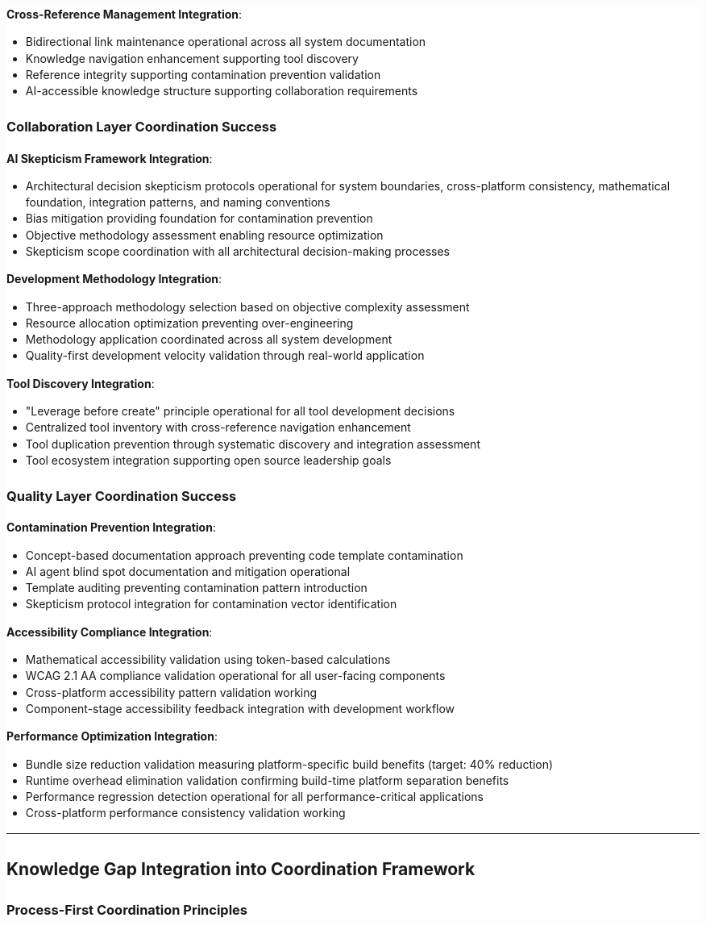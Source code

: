 **Cross-Reference Management Integration**:
- Bidirectional link maintenance operational across all system documentation
- Knowledge navigation enhancement supporting tool discovery
- Reference integrity supporting contamination prevention validation
- AI-accessible knowledge structure supporting collaboration requirements

### Collaboration Layer Coordination Success

**AI Skepticism Framework Integration**:
- Architectural decision skepticism protocols operational for system boundaries, cross-platform consistency, mathematical foundation, integration patterns, and naming conventions
- Bias mitigation providing foundation for contamination prevention
- Objective methodology assessment enabling resource optimization
- Skepticism scope coordination with all architectural decision-making processes

**Development Methodology Integration**:
- Three-approach methodology selection based on objective complexity assessment
- Resource allocation optimization preventing over-engineering
- Methodology application coordinated across all system development
- Quality-first development velocity validation through real-world application

**Tool Discovery Integration**:
- "Leverage before create" principle operational for all tool development decisions
- Centralized tool inventory with cross-reference navigation enhancement
- Tool duplication prevention through systematic discovery and integration assessment
- Tool ecosystem integration supporting open source leadership goals

### Quality Layer Coordination Success

**Contamination Prevention Integration**:
- Concept-based documentation approach preventing code template contamination
- AI agent blind spot documentation and mitigation operational
- Template auditing preventing contamination pattern introduction
- Skepticism protocol integration for contamination vector identification

**Accessibility Compliance Integration**:
- Mathematical accessibility validation using token-based calculations
- WCAG 2.1 AA compliance validation operational for all user-facing components
- Cross-platform accessibility pattern validation working
- Component-stage accessibility feedback integration with development workflow

**Performance Optimization Integration**:
- Bundle size reduction validation measuring platform-specific build benefits (target: 40% reduction)
- Runtime overhead elimination validation confirming build-time platform separation benefits
- Performance regression detection operational for all performance-critical applications
- Cross-platform performance consistency validation working

---

## Knowledge Gap Integration into Coordination Framework

### Process-First Coordination Principles
